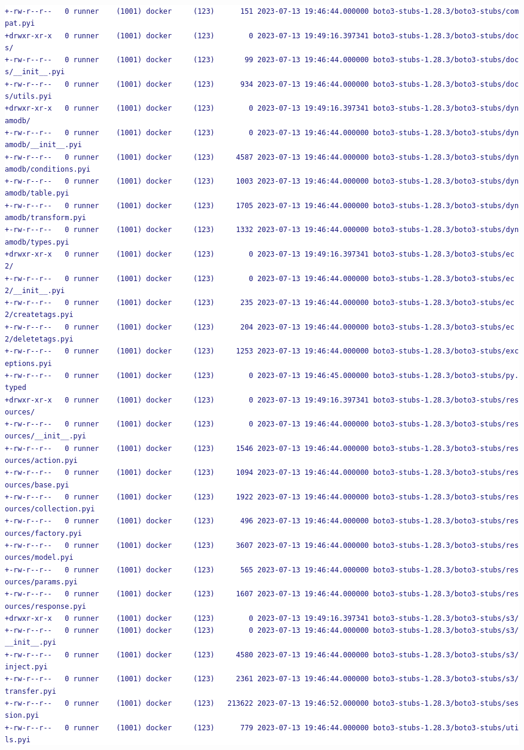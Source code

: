 ```diff
+-rw-r--r--   0 runner    (1001) docker     (123)      151 2023-07-13 19:46:44.000000 boto3-stubs-1.28.3/boto3-stubs/compat.pyi
+drwxr-xr-x   0 runner    (1001) docker     (123)        0 2023-07-13 19:49:16.397341 boto3-stubs-1.28.3/boto3-stubs/docs/
+-rw-r--r--   0 runner    (1001) docker     (123)       99 2023-07-13 19:46:44.000000 boto3-stubs-1.28.3/boto3-stubs/docs/__init__.pyi
+-rw-r--r--   0 runner    (1001) docker     (123)      934 2023-07-13 19:46:44.000000 boto3-stubs-1.28.3/boto3-stubs/docs/utils.pyi
+drwxr-xr-x   0 runner    (1001) docker     (123)        0 2023-07-13 19:49:16.397341 boto3-stubs-1.28.3/boto3-stubs/dynamodb/
+-rw-r--r--   0 runner    (1001) docker     (123)        0 2023-07-13 19:46:44.000000 boto3-stubs-1.28.3/boto3-stubs/dynamodb/__init__.pyi
+-rw-r--r--   0 runner    (1001) docker     (123)     4587 2023-07-13 19:46:44.000000 boto3-stubs-1.28.3/boto3-stubs/dynamodb/conditions.pyi
+-rw-r--r--   0 runner    (1001) docker     (123)     1003 2023-07-13 19:46:44.000000 boto3-stubs-1.28.3/boto3-stubs/dynamodb/table.pyi
+-rw-r--r--   0 runner    (1001) docker     (123)     1705 2023-07-13 19:46:44.000000 boto3-stubs-1.28.3/boto3-stubs/dynamodb/transform.pyi
+-rw-r--r--   0 runner    (1001) docker     (123)     1332 2023-07-13 19:46:44.000000 boto3-stubs-1.28.3/boto3-stubs/dynamodb/types.pyi
+drwxr-xr-x   0 runner    (1001) docker     (123)        0 2023-07-13 19:49:16.397341 boto3-stubs-1.28.3/boto3-stubs/ec2/
+-rw-r--r--   0 runner    (1001) docker     (123)        0 2023-07-13 19:46:44.000000 boto3-stubs-1.28.3/boto3-stubs/ec2/__init__.pyi
+-rw-r--r--   0 runner    (1001) docker     (123)      235 2023-07-13 19:46:44.000000 boto3-stubs-1.28.3/boto3-stubs/ec2/createtags.pyi
+-rw-r--r--   0 runner    (1001) docker     (123)      204 2023-07-13 19:46:44.000000 boto3-stubs-1.28.3/boto3-stubs/ec2/deletetags.pyi
+-rw-r--r--   0 runner    (1001) docker     (123)     1253 2023-07-13 19:46:44.000000 boto3-stubs-1.28.3/boto3-stubs/exceptions.pyi
+-rw-r--r--   0 runner    (1001) docker     (123)        0 2023-07-13 19:46:45.000000 boto3-stubs-1.28.3/boto3-stubs/py.typed
+drwxr-xr-x   0 runner    (1001) docker     (123)        0 2023-07-13 19:49:16.397341 boto3-stubs-1.28.3/boto3-stubs/resources/
+-rw-r--r--   0 runner    (1001) docker     (123)        0 2023-07-13 19:46:44.000000 boto3-stubs-1.28.3/boto3-stubs/resources/__init__.pyi
+-rw-r--r--   0 runner    (1001) docker     (123)     1546 2023-07-13 19:46:44.000000 boto3-stubs-1.28.3/boto3-stubs/resources/action.pyi
+-rw-r--r--   0 runner    (1001) docker     (123)     1094 2023-07-13 19:46:44.000000 boto3-stubs-1.28.3/boto3-stubs/resources/base.pyi
+-rw-r--r--   0 runner    (1001) docker     (123)     1922 2023-07-13 19:46:44.000000 boto3-stubs-1.28.3/boto3-stubs/resources/collection.pyi
+-rw-r--r--   0 runner    (1001) docker     (123)      496 2023-07-13 19:46:44.000000 boto3-stubs-1.28.3/boto3-stubs/resources/factory.pyi
+-rw-r--r--   0 runner    (1001) docker     (123)     3607 2023-07-13 19:46:44.000000 boto3-stubs-1.28.3/boto3-stubs/resources/model.pyi
+-rw-r--r--   0 runner    (1001) docker     (123)      565 2023-07-13 19:46:44.000000 boto3-stubs-1.28.3/boto3-stubs/resources/params.pyi
+-rw-r--r--   0 runner    (1001) docker     (123)     1607 2023-07-13 19:46:44.000000 boto3-stubs-1.28.3/boto3-stubs/resources/response.pyi
+drwxr-xr-x   0 runner    (1001) docker     (123)        0 2023-07-13 19:49:16.397341 boto3-stubs-1.28.3/boto3-stubs/s3/
+-rw-r--r--   0 runner    (1001) docker     (123)        0 2023-07-13 19:46:44.000000 boto3-stubs-1.28.3/boto3-stubs/s3/__init__.pyi
+-rw-r--r--   0 runner    (1001) docker     (123)     4580 2023-07-13 19:46:44.000000 boto3-stubs-1.28.3/boto3-stubs/s3/inject.pyi
+-rw-r--r--   0 runner    (1001) docker     (123)     2361 2023-07-13 19:46:44.000000 boto3-stubs-1.28.3/boto3-stubs/s3/transfer.pyi
+-rw-r--r--   0 runner    (1001) docker     (123)   213622 2023-07-13 19:46:52.000000 boto3-stubs-1.28.3/boto3-stubs/session.pyi
+-rw-r--r--   0 runner    (1001) docker     (123)      779 2023-07-13 19:46:44.000000 boto3-stubs-1.28.3/boto3-stubs/utils.pyi
```